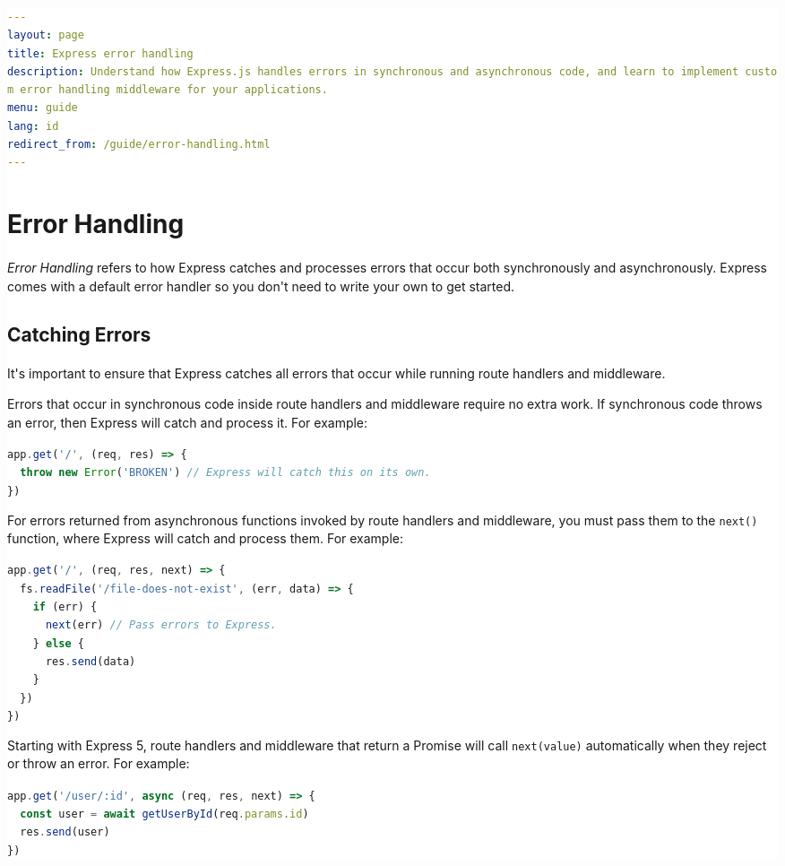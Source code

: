 ```yaml
---
layout: page
title: Express error handling
description: Understand how Express.js handles errors in synchronous and asynchronous code, and learn to implement custom error handling middleware for your applications.
menu: guide
lang: id
redirect_from: /guide/error-handling.html
---
```


# Error Handling

_Error Handling_ refers to how Express catches and processes errors that
occur both synchronously and asynchronously. Express comes with a default error
handler so you don't need to write your own to get started.

## Catching Errors

It's important to ensure that Express catches all errors that occur while
running route handlers and middleware.

Errors that occur in synchronous code inside route handlers and middleware
require no extra work. If synchronous code throws an error, then Express will
catch and process it. For example:

```js
app.get('/', (req, res) => {
  throw new Error('BROKEN') // Express will catch this on its own.
})
```

For errors returned from asynchronous functions invoked by route handlers
and middleware, you must pass them to the `next()` function, where Express will
catch and process them.  For example:

```js
app.get('/', (req, res, next) => {
  fs.readFile('/file-does-not-exist', (err, data) => {
    if (err) {
      next(err) // Pass errors to Express.
    } else {
      res.send(data)
    }
  })
})
```

Starting with Express 5, route handlers and middleware that return a Promise
will call `next(value)` automatically when they reject or throw an error.
For example:

```js
app.get('/user/:id', async (req, res, next) => {
  const user = await getUserById(req.params.id)
  res.send(user)
})
```
